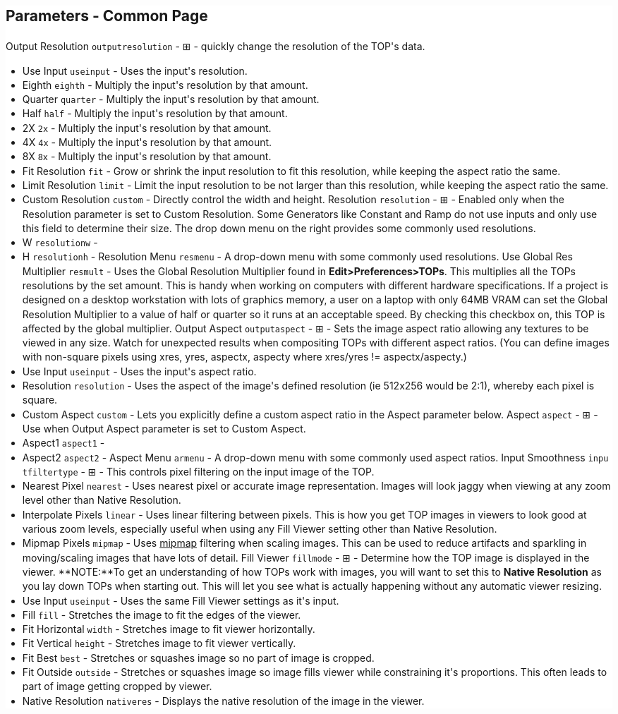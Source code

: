   

## Parameters - Common Page
Output Resolution `outputresolution` - ⊞ - quickly change the resolution of the TOP's data.
* Use Input `useinput` - Uses the input's resolution.
* Eighth `eighth` - Multiply the input's resolution by that amount.
* Quarter `quarter` - Multiply the input's resolution by that amount.
* Half `half` - Multiply the input's resolution by that amount.
* 2X `2x` - Multiply the input's resolution by that amount.
* 4X `4x` - Multiply the input's resolution by that amount.
* 8X `8x` - Multiply the input's resolution by that amount.
* Fit Resolution `fit` - Grow or shrink the input resolution to fit this resolution, while keeping the aspect ratio the same.
* Limit Resolution `limit` - Limit the input resolution to be not larger than this resolution, while keeping the aspect ratio the same.
* Custom Resolution `custom` - Directly control the width and height.
Resolution `resolution` - ⊞ - Enabled only when the Resolution parameter is set to Custom Resolution. Some Generators like Constant and Ramp do not use inputs and only use this field to determine their size. The drop down menu on the right provides some commonly used resolutions.
* W `resolutionw` -
* H `resolutionh` -
Resolution Menu `resmenu` - A drop-down menu with some commonly used resolutions.
Use Global Res Multiplier `resmult` - Uses the Global Resolution Multiplier found in **Edit>Preferences>TOPs**. This multiplies all the TOPs resolutions by the set amount. This is handy when working on computers with different hardware specifications. If a project is designed on a desktop workstation with lots of graphics memory, a user on a laptop with only 64MB VRAM can set the Global Resolution Multiplier to a value of half or quarter so it runs at an acceptable speed. By checking this checkbox on, this TOP is affected by the global multiplier.
Output Aspect `outputaspect` - ⊞ - Sets the image aspect ratio allowing any textures to be viewed in any size. Watch for unexpected results when compositing TOPs with different aspect ratios. (You can define images with non-square pixels using xres, yres, aspectx, aspecty where xres/yres != aspectx/aspecty.)
* Use Input `useinput` - Uses the input's aspect ratio.
* Resolution `resolution` - Uses the aspect of the image's defined resolution (ie 512x256 would be 2:1), whereby each pixel is square.
* Custom Aspect `custom` - Lets you explicitly define a custom aspect ratio in the Aspect parameter below.
Aspect `aspect` - ⊞ - Use when Output Aspect parameter is set to Custom Aspect.
* Aspect1 `aspect1` -
* Aspect2 `aspect2` -
Aspect Menu `armenu` - A drop-down menu with some commonly used aspect ratios.
Input Smoothness `inputfiltertype` - ⊞ - This controls pixel filtering on the input image of the TOP.
* Nearest Pixel `nearest` - Uses nearest pixel or accurate image representation. Images will look jaggy when viewing at any zoom level other than Native Resolution.
* Interpolate Pixels `linear` - Uses linear filtering between pixels. This is how you get TOP images in viewers to look good at various zoom levels, especially useful when using any Fill Viewer setting other than Native Resolution.
* Mipmap Pixels `mipmap` - Uses  [mipmap](Mipmapping.html "Mipmapping") filtering when scaling images. This can be used to reduce artifacts and sparkling in moving/scaling images that have lots of detail.
Fill Viewer `fillmode` - ⊞ - Determine how the TOP image is displayed in the viewer.
**NOTE:**To get an understanding of how TOPs work with images, you will want to set this to **Native Resolution** as you lay down TOPs when starting out. This will let you see what is actually happening without any automatic viewer resizing.
* Use Input `useinput` - Uses the same Fill Viewer settings as it's input.
* Fill `fill` - Stretches the image to fit the edges of the viewer.
* Fit Horizontal `width` - Stretches image to fit viewer horizontally.
* Fit Vertical `height` - Stretches image to fit viewer vertically.
* Fit Best `best` - Stretches or squashes image so no part of image is cropped.
* Fit Outside `outside` - Stretches or squashes image so image fills viewer while constraining it's proportions. This often leads to part of image getting cropped by viewer.
* Native Resolution `nativeres` - Displays the native resolution of the image in the viewer.